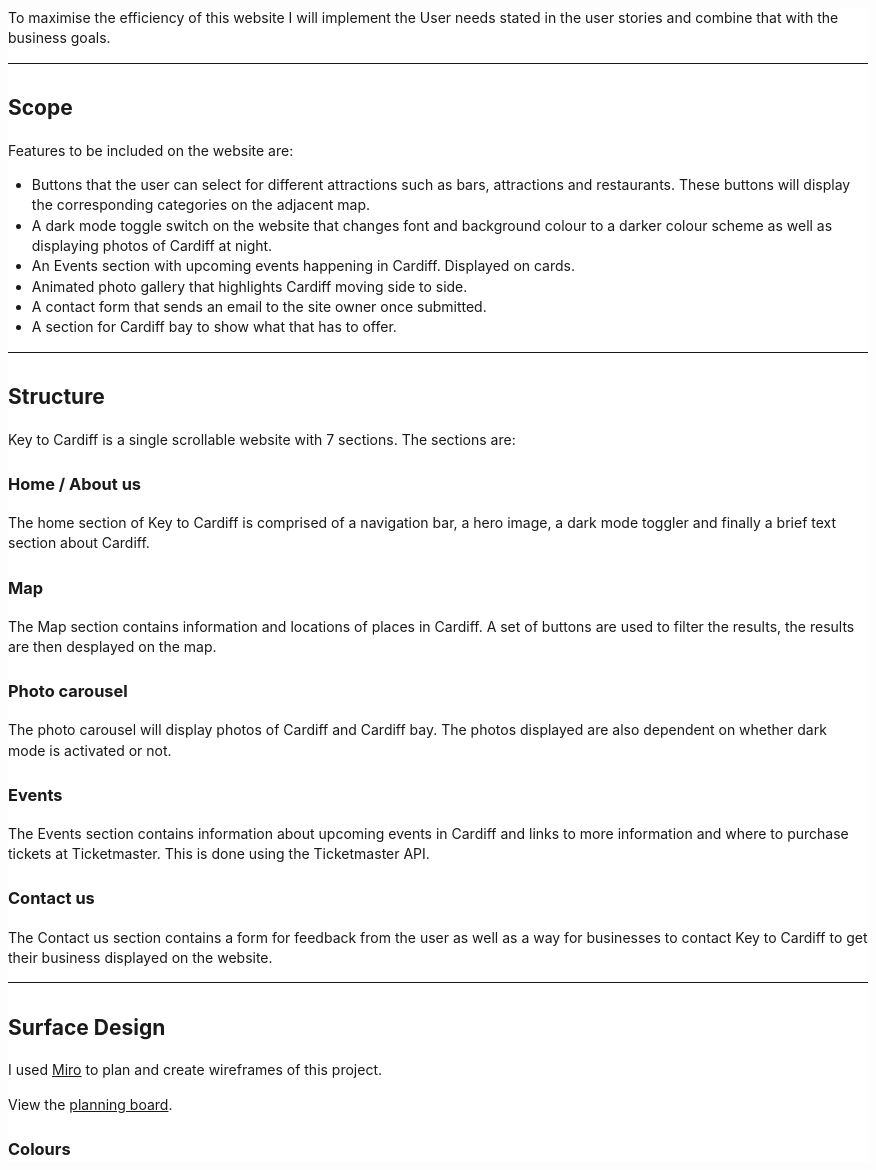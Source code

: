 To maximise the efficiency of this website I will implement the User needs stated in the user stories and combine that with the business goals.

---
## Scope

Features to be included on the website are:

* Buttons that the user can select for different attractions such as bars, attractions and restaurants. These buttons will display the corresponding categories on the adjacent map.
* A dark mode toggle switch on the website that changes font and background colour to a darker colour scheme as well as displaying photos of Cardiff at night.
* An Events section with upcoming events happening in Cardiff. Displayed on cards.
* Animated photo gallery that highlights Cardiff moving side to side.
* A contact form that sends an email to the site owner once submitted.
* A section for Cardiff bay to show what that has to offer.

---
## Structure

Key to Cardiff is a single scrollable website with 7 sections. The sections are:

### Home / About us
The home section of Key to Cardiff is comprised of a navigation bar, a hero image, a dark mode toggler and finally a brief text section about Cardiff.

### Map
The Map section contains information and locations of places in Cardiff. A set of buttons are used to filter the results, the results are then desplayed on the map.

### Photo carousel
The photo carousel will display photos of Cardiff and Cardiff bay. The photos displayed are also dependent on whether dark mode is activated or not.

### Events
The Events section contains information about upcoming events in Cardiff and links to more information and where to purchase tickets at Ticketmaster. This is done using the Ticketmaster API.

### Contact us
The Contact us section contains a form for feedback from the user as well as a way for businesses to contact Key to Cardiff to get their business displayed on the website.

---
## Surface Design

I used [Miro](https://miro.com/) to plan and create wireframes of this project.

View the [planning board](https://miro.com/app/board/o9J_lUUI8hs=/).

### Colours
